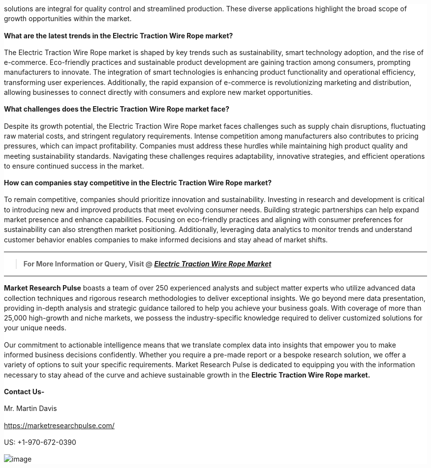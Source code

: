 solutions are integral for quality control and streamlined production. These diverse applications highlight the broad scope of growth opportunities within the market.</p><p><strong>What are the latest trends in the Electric Traction Wire Rope market?</strong></p><p>The Electric Traction Wire Rope market is shaped by key trends such as sustainability, smart technology adoption, and the rise of e-commerce. Eco-friendly practices and sustainable product development are gaining traction among consumers, prompting manufacturers to innovate. The integration of smart technologies is enhancing product functionality and operational efficiency, transforming user experiences. Additionally, the rapid expansion of e-commerce is revolutionizing marketing and distribution, allowing businesses to connect directly with consumers and explore new market opportunities.</p><p><strong>What challenges does the Electric Traction Wire Rope market face?</strong></p><p>Despite its growth potential, the Electric Traction Wire Rope market faces challenges such as supply chain disruptions, fluctuating raw material costs, and stringent regulatory requirements. Intense competition among manufacturers also contributes to pricing pressures, which can impact profitability. Companies must address these hurdles while maintaining high product quality and meeting sustainability standards. Navigating these challenges requires adaptability, innovative strategies, and efficient operations to ensure continued success in the market.</p><p><strong>How can companies stay competitive in the Electric Traction Wire Rope market?</strong></p><p>To remain competitive, companies should prioritize innovation and sustainability. Investing in research and development is critical to introducing new and improved products that meet evolving consumer needs. Building strategic partnerships can help expand market presence and enhance capabilities. Focusing on eco-friendly practices and aligning with consumer preferences for sustainability can also strengthen market positioning. Additionally, leveraging data analytics to monitor trends and understand customer behavior enables companies to make informed decisions and stay ahead of market shifts.</p><hr /><blockquote><p><strong>For More Information or Query, Visit @&nbsp;<em><a href="https://marketresearchpulse.com/report/128178/electric-traction-wire-rope-market?utm_source=Linkedin&utm_medium=0115">Electric Traction Wire Rope Market</a></em></strong></p></blockquote><hr /><p><strong>Market Research Pulse</strong> boasts a team of over 250 experienced analysts and subject matter experts who utilize advanced data collection techniques and rigorous research methodologies to deliver exceptional insights. We go beyond mere data presentation, providing in-depth analysis and strategic guidance tailored to help you achieve your business goals. With coverage of more than 25,000 high-growth and niche markets, we possess the industry-specific knowledge required to deliver customized solutions for your unique needs.</p><p>Our commitment to actionable intelligence means that we translate complex data into insights that empower you to make informed business decisions confidently. Whether you require a pre-made report or a bespoke research solution, we offer a variety of options to suit your specific requirements. Market Research Pulse is dedicated to equipping you with the information necessary to stay ahead of the curve and achieve sustainable growth in the <strong>Electric Traction Wire Rope market.</strong></p><p><strong>Contact Us-</strong></p><p>Mr. Martin Davis</p><p>https://marketresearchpulse.com/</p><p>US: +1-970-672-0390</p>
![image](https://github.com/user-attachments/assets/f7758c53-1456-455e-8068-fbb8a1554efa)
